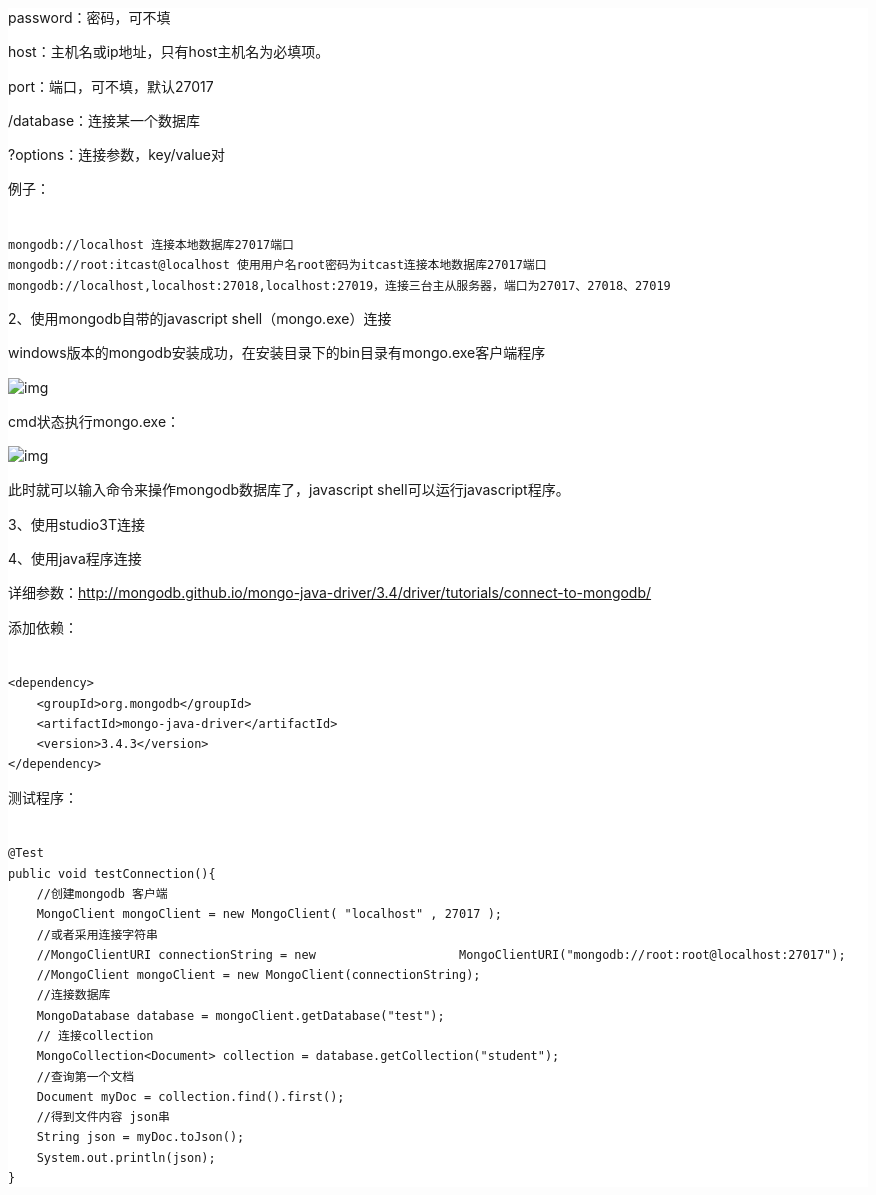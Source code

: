 password：密码，可不填

host：主机名或ip地址，只有host主机名为必填项。

port：端口，可不填，默认27017

/database：连接某一个数据库

?options：连接参数，key/value对

例子：

```

mongodb://localhost 连接本地数据库27017端口
mongodb://root:itcast@localhost 使用用户名root密码为itcast连接本地数据库27017端口
mongodb://localhost,localhost:27018,localhost:27019，连接三台主从服务器，端口为27017、27018、27019
```

 

2、使用mongodb自带的javascript shell（mongo.exe）连接

windows版本的mongodb安装成功，在安装目录下的bin目录有mongo.exe客户端程序

![img](https://myblog-1259323290.cos.ap-nanjing.myqcloud.com/undefined/202005/09/013631-4241.png)

cmd状态执行mongo.exe：

![img](https://myblog-1259323290.cos.ap-nanjing.myqcloud.com/undefined/202005/09/013632-403147.png)

此时就可以输入命令来操作mongodb数据库了，javascript shell可以运行javascript程序。

 

3、使用studio3T连接

4、使用java程序连接

详细参数：http://mongodb.github.io/mongo-java-driver/3.4/driver/tutorials/connect-to-mongodb/

添加依赖：

```

<dependency>
    <groupId>org.mongodb</groupId>
    <artifactId>mongo-java-driver</artifactId>
    <version>3.4.3</version>
</dependency>
```

测试程序：

```

@Test
public void testConnection(){
    //创建mongodb 客户端
    MongoClient mongoClient = new MongoClient( "localhost" , 27017 );
    //或者采用连接字符串
    //MongoClientURI connectionString = new                    MongoClientURI("mongodb://root:root@localhost:27017");
    //MongoClient mongoClient = new MongoClient(connectionString);
    //连接数据库
    MongoDatabase database = mongoClient.getDatabase("test");
    // 连接collection
    MongoCollection<Document> collection = database.getCollection("student");
    //查询第一个文档
    Document myDoc = collection.find().first();
    //得到文件内容 json串
    String json = myDoc.toJson();
    System.out.println(json);
}
```